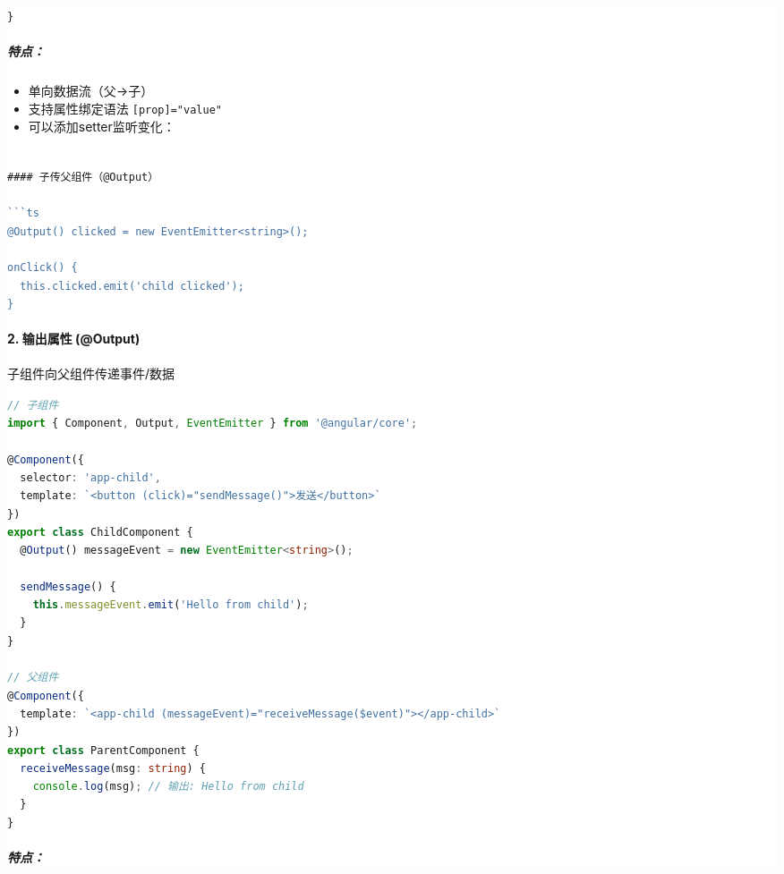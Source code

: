 ```ts
}
```

##### 特点​​：

* 单向数据流（父→子）
* 支持属性绑定语法 `[prop]="value"`
* 可以添加setter监听变化： 

```ts

#### 子传父组件（@Output）

```ts
@Output() clicked = new EventEmitter<string>();

onClick() {
  this.clicked.emit('child clicked');
}

```

#### 2. 输出属性 (@Output)

子组件向父组件传递事件/数据

```ts
// 子组件
import { Component, Output, EventEmitter } from '@angular/core';

@Component({
  selector: 'app-child',
  template: `<button (click)="sendMessage()">发送</button>`
})
export class ChildComponent {
  @Output() messageEvent = new EventEmitter<string>();

  sendMessage() {
    this.messageEvent.emit('Hello from child');
  }
}

// 父组件
@Component({
  template: `<app-child (messageEvent)="receiveMessage($event)"></app-child>`
})
export class ParentComponent {
  receiveMessage(msg: string) {
    console.log(msg); // 输出: Hello from child
  }
}
```

##### ​特点​​：
